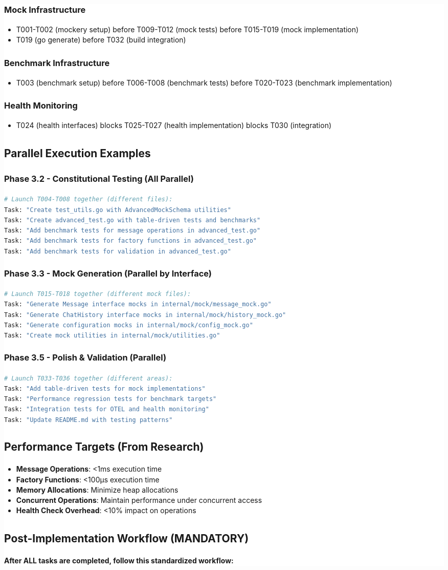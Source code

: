 ### Mock Infrastructure
- T001-T002 (mockery setup) before T009-T012 (mock tests) before T015-T019 (mock implementation)
- T019 (go generate) before T032 (build integration)

### Benchmark Infrastructure  
- T003 (benchmark setup) before T006-T008 (benchmark tests) before T020-T023 (benchmark implementation)

### Health Monitoring
- T024 (health interfaces) blocks T025-T027 (health implementation) blocks T030 (integration)

## Parallel Execution Examples

### Phase 3.2 - Constitutional Testing (All Parallel)
```bash
# Launch T004-T008 together (different files):
Task: "Create test_utils.go with AdvancedMockSchema utilities"  
Task: "Create advanced_test.go with table-driven tests and benchmarks"
Task: "Add benchmark tests for message operations in advanced_test.go" 
Task: "Add benchmark tests for factory functions in advanced_test.go"
Task: "Add benchmark tests for validation in advanced_test.go"
```

### Phase 3.3 - Mock Generation (Parallel by Interface)
```bash
# Launch T015-T018 together (different mock files):
Task: "Generate Message interface mocks in internal/mock/message_mock.go"
Task: "Generate ChatHistory interface mocks in internal/mock/history_mock.go" 
Task: "Generate configuration mocks in internal/mock/config_mock.go"
Task: "Create mock utilities in internal/mock/utilities.go"
```

### Phase 3.5 - Polish & Validation (Parallel)
```bash
# Launch T033-T036 together (different areas):
Task: "Add table-driven tests for mock implementations"
Task: "Performance regression tests for benchmark targets"  
Task: "Integration tests for OTEL and health monitoring"
Task: "Update README.md with testing patterns"
```

## Performance Targets (From Research)
- **Message Operations**: <1ms execution time
- **Factory Functions**: <100μs execution time  
- **Memory Allocations**: Minimize heap allocations
- **Concurrent Operations**: Maintain performance under concurrent access
- **Health Check Overhead**: <10% impact on operations

## Post-Implementation Workflow (MANDATORY)
**After ALL tasks are completed, follow this standardized workflow:**

